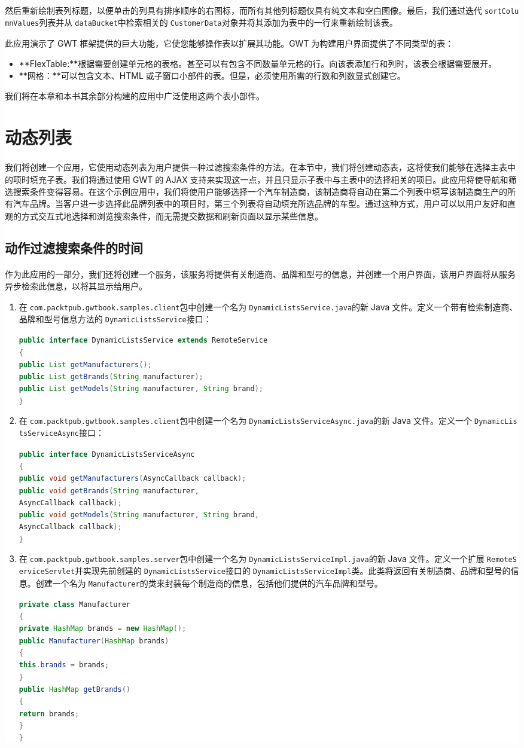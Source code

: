 然后重新绘制表列标题，以便单击的列具有排序顺序的右图标，而所有其他列标题仅具有纯文本和空白图像。最后，我们通过迭代 `sortColumnValues`列表并从 `dataBucket`中检索相关的 `CustomerData`对象并将其添加为表中的一行来重新绘制该表。

此应用演示了 GWT 框架提供的巨大功能，它使您能够操作表以扩展其功能。GWT 为构建用户界面提供了不同类型的表：

*   **FlexTable:**根据需要创建单元格的表格。甚至可以有包含不同数量单元格的行。向该表添加行和列时，该表会根据需要展开。
*   **网格：**可以包含文本、HTML 或子窗口小部件的表。但是，必须使用所需的行数和列数显式创建它。

我们将在本章和本书其余部分构建的应用中广泛使用这两个表小部件。

# 动态列表

我们将创建一个应用，它使用动态列表为用户提供一种过滤搜索条件的方法。在本节中，我们将创建动态表，这将使我们能够在选择主表中的项时填充子表。我们将通过使用 GWT 的 AJAX 支持来实现这一点，并且只显示子表中与主表中的选择相关的项目。此应用将使导航和筛选搜索条件变得容易。在这个示例应用中，我们将使用户能够选择一个汽车制造商，该制造商将自动在第二个列表中填写该制造商生产的所有汽车品牌。当客户进一步选择此品牌列表中的项目时，第三个列表将自动填充所选品牌的车型。通过这种方式，用户可以以用户友好和直观的方式交互式地选择和浏览搜索条件，而无需提交数据和刷新页面以显示某些信息。

## 动作过滤搜索条件的时间

作为此应用的一部分，我们还将创建一个服务，该服务将提供有关制造商、品牌和型号的信息，并创建一个用户界面，该用户界面将从服务异步检索此信息，以将其显示给用户。

1.  在 `com.packtpub.gwtbook.samples.client`包中创建一个名为 `DynamicListsService.java`的新 Java 文件。定义一个带有检索制造商、品牌和型号信息方法的 `DynamicListsService`接口：

    ```java
    public interface DynamicListsService extends RemoteService
    {
    public List getManufacturers();
    public List getBrands(String manufacturer);
    public List getModels(String manufacturer, String brand);
    }

    ```

2.  在 `com.packtpub.gwtbook.samples.client`包中创建一个名为 `DynamicListsServiceAsync.java`的新 Java 文件。定义一个 `DynamicListsServiceAsync`接口：

    ```java
    public interface DynamicListsServiceAsync
    {
    public void getManufacturers(AsyncCallback callback);
    public void getBrands(String manufacturer,
    AsyncCallback callback);
    public void getModels(String manufacturer, String brand,
    AsyncCallback callback);
    }

    ```

3.  在 `com.packtpub.gwtbook.samples.server`包中创建一个名为 `DynamicListsServiceImpl.java`的新 Java 文件。定义一个扩展 `RemoteServiceServlet`并实现先前创建的 `DynamicListsService`接口的 `DynamicListsServiceImpl`类。此类将返回有关制造商、品牌和型号的信息。创建一个名为 `Manufacturer`的类来封装每个制造商的信息，包括他们提供的汽车品牌和型号。

    ```java
    private class Manufacturer
    {
    private HashMap brands = new HashMap();
    public Manufacturer(HashMap brands)
    {
    this.brands = brands;
    }
    public HashMap getBrands()
    {
    return brands;
    }
    }
